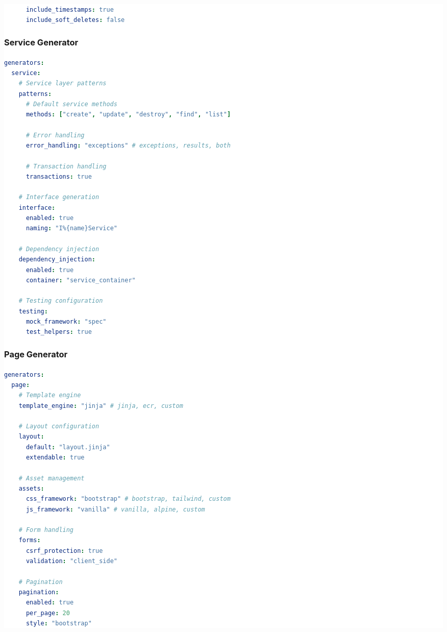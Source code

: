 ```yaml
      include_timestamps: true
      include_soft_deletes: false
```

### Service Generator

```yaml
generators:
  service:
    # Service layer patterns
    patterns:
      # Default service methods
      methods: ["create", "update", "destroy", "find", "list"]

      # Error handling
      error_handling: "exceptions" # exceptions, results, both

      # Transaction handling
      transactions: true

    # Interface generation
    interface:
      enabled: true
      naming: "I%{name}Service"

    # Dependency injection
    dependency_injection:
      enabled: true
      container: "service_container"

    # Testing configuration
    testing:
      mock_framework: "spec"
      test_helpers: true
```

### Page Generator

```yaml
generators:
  page:
    # Template engine
    template_engine: "jinja" # jinja, ecr, custom

    # Layout configuration
    layout:
      default: "layout.jinja"
      extendable: true

    # Asset management
    assets:
      css_framework: "bootstrap" # bootstrap, tailwind, custom
      js_framework: "vanilla" # vanilla, alpine, custom

    # Form handling
    forms:
      csrf_protection: true
      validation: "client_side"

    # Pagination
    pagination:
      enabled: true
      per_page: 20
      style: "bootstrap"
```